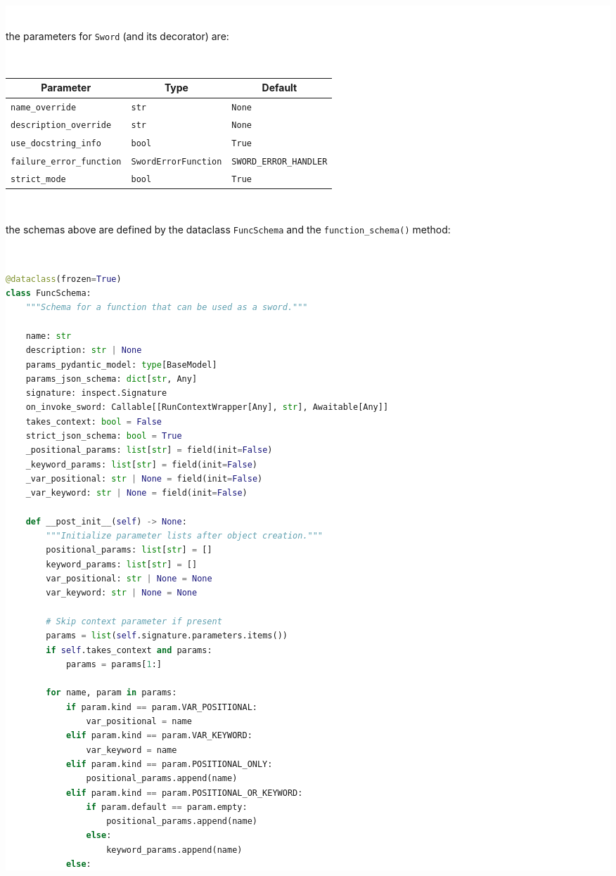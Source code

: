 <br>

the parameters for `Sword` (and its decorator) are:

<br>

| Parameter                  | Type                | Default              |
|----------------------------|---------------------|----------------------|
| `name_override`            | `str`               | `None`               |
| `description_override`     | `str`               | `None`               |
| `use_docstring_info`       | `bool`              | `True`               |
| `failure_error_function`   | `SwordErrorFunction`| `SWORD_ERROR_HANDLER`|
| `strict_mode`              | `bool`              | `True`               |


<br>

the schemas above are defined by the dataclass `FuncSchema` and the `function_schema()` method:

<br>

```python
@dataclass(frozen=True)
class FuncSchema:
    """Schema for a function that can be used as a sword."""

    name: str
    description: str | None
    params_pydantic_model: type[BaseModel]
    params_json_schema: dict[str, Any]
    signature: inspect.Signature
    on_invoke_sword: Callable[[RunContextWrapper[Any], str], Awaitable[Any]]
    takes_context: bool = False
    strict_json_schema: bool = True
    _positional_params: list[str] = field(init=False)
    _keyword_params: list[str] = field(init=False)
    _var_positional: str | None = field(init=False)
    _var_keyword: str | None = field(init=False)

    def __post_init__(self) -> None:
        """Initialize parameter lists after object creation."""
        positional_params: list[str] = []
        keyword_params: list[str] = []
        var_positional: str | None = None
        var_keyword: str | None = None

        # Skip context parameter if present
        params = list(self.signature.parameters.items())
        if self.takes_context and params:
            params = params[1:]

        for name, param in params:
            if param.kind == param.VAR_POSITIONAL:
                var_positional = name
            elif param.kind == param.VAR_KEYWORD:
                var_keyword = name
            elif param.kind == param.POSITIONAL_ONLY:
                positional_params.append(name)
            elif param.kind == param.POSITIONAL_OR_KEYWORD:
                if param.default == param.empty:
                    positional_params.append(name)
                else:
                    keyword_params.append(name)
            else:
```